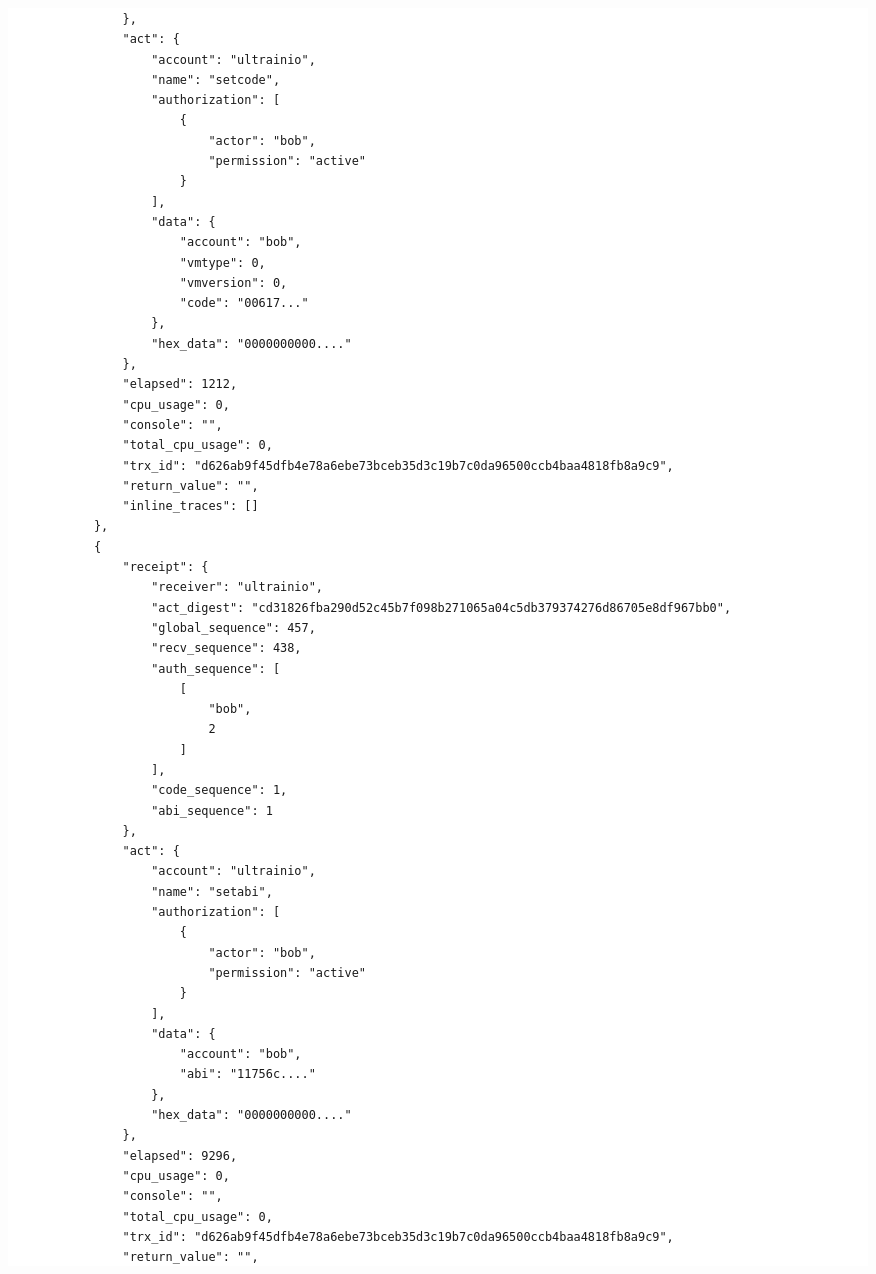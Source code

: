 ```
                },
                "act": {
                    "account": "ultrainio",
                    "name": "setcode",
                    "authorization": [
                        {
                            "actor": "bob",
                            "permission": "active"
                        }
                    ],
                    "data": {
                        "account": "bob",
                        "vmtype": 0,
                        "vmversion": 0,
                        "code": "00617..."
                    },
                    "hex_data": "0000000000...."
                },
                "elapsed": 1212,
                "cpu_usage": 0,
                "console": "",
                "total_cpu_usage": 0,
                "trx_id": "d626ab9f45dfb4e78a6ebe73bceb35d3c19b7c0da96500ccb4baa4818fb8a9c9",
                "return_value": "",
                "inline_traces": []
            },
            {
                "receipt": {
                    "receiver": "ultrainio",
                    "act_digest": "cd31826fba290d52c45b7f098b271065a04c5db379374276d86705e8df967bb0",
                    "global_sequence": 457,
                    "recv_sequence": 438,
                    "auth_sequence": [
                        [
                            "bob",
                            2
                        ]
                    ],
                    "code_sequence": 1,
                    "abi_sequence": 1
                },
                "act": {
                    "account": "ultrainio",
                    "name": "setabi",
                    "authorization": [
                        {
                            "actor": "bob",
                            "permission": "active"
                        }
                    ],
                    "data": {
                        "account": "bob",
                        "abi": "11756c...."
                    },
                    "hex_data": "0000000000...."
                },
                "elapsed": 9296,
                "cpu_usage": 0,
                "console": "",
                "total_cpu_usage": 0,
                "trx_id": "d626ab9f45dfb4e78a6ebe73bceb35d3c19b7c0da96500ccb4baa4818fb8a9c9",
                "return_value": "",
```